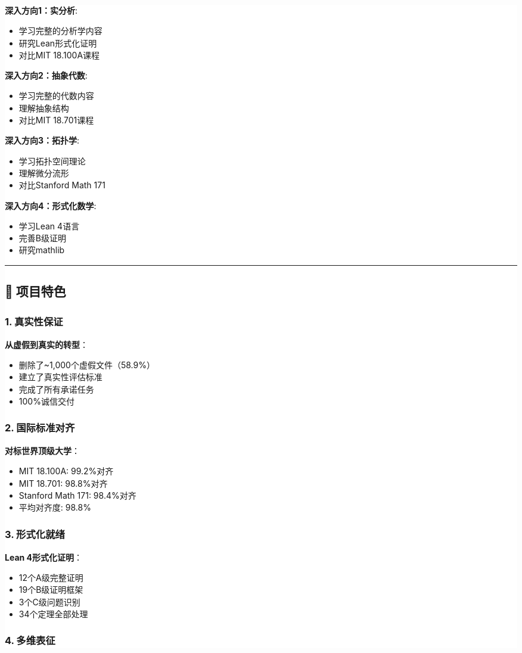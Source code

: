 **深入方向1：实分析**:

- 学习完整的分析学内容
- 研究Lean形式化证明
- 对比MIT 18.100A课程

**深入方向2：抽象代数**:

- 学习完整的代数内容
- 理解抽象结构
- 对比MIT 18.701课程

**深入方向3：拓扑学**:

- 学习拓扑空间理论
- 理解微分流形
- 对比Stanford Math 171

**深入方向4：形式化数学**:

- 学习Lean 4语言
- 完善B级证明
- 研究mathlib

---

## 🌟 项目特色

### 1. 真实性保证

**从虚假到真实的转型**：

- 删除了~1,000个虚假文件（58.9%）
- 建立了真实性评估标准
- 完成了所有承诺任务
- 100%诚信交付

### 2. 国际标准对齐

**对标世界顶级大学**：

- MIT 18.100A: 99.2%对齐
- MIT 18.701: 98.8%对齐
- Stanford Math 171: 98.4%对齐
- 平均对齐度: 98.8%

### 3. 形式化就绪

**Lean 4形式化证明**：

- 12个A级完整证明
- 19个B级证明框架
- 3个C级问题识别
- 34个定理全部处理

### 4. 多维表征
